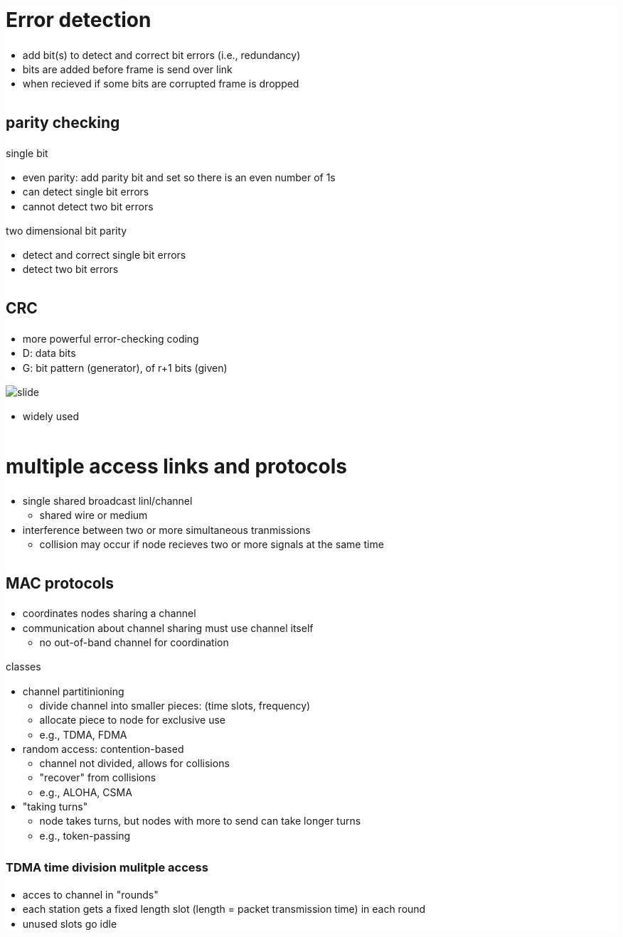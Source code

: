 # Error detection
- add bit(s) to detect and correct bit errors (i.e., redundancy)
- bits are added before frame is send over link
- when recieved if some bits are corrupted frame is dropped

## parity checking
single bit
- even parity: add parity bit and set so there is an even number of 1s
- can detect single bit errors
- cannot detect two bit errors

two dimensional bit parity
- detect and correct single bit errors
- detect two bit errors

## CRC
- more powerful error-checking coding
- D: data bits
- G: bit pattern (generator), of r+1 bits (given)

![slide](https://i.imgur.com/UdmWtad.png)
- widely used 

# multiple access links and protocols
- single shared broadcast linl/channel
	- shared wire or medium
- interference between two or more simultaneous tranmissions
	- collision may occur if node recieves two or more signals at the same time

## MAC protocols
- coordinates nodes sharing a channel
- communication about channel sharing must use channel itself
	- no out-of-band channel for coordination

classes
- channel partitinioning
	- divide channel into smaller pieces: (time slots, frequency)
	- allocate piece to node for exclusive use
	- e.g., TDMA, FDMA
- random access: contention-based
	- channel not divided, allows for collisions
	- "recover" from collisions
	- e.g., ALOHA, CSMA
- "taking turns"
	- node takes turns, but nodes with more to send can take longer turns
	- e.g., token-passing

### TDMA time division mulitple access
- acces to channel in "rounds"
- each station gets a fixed length slot (length = packet transmission time) in each round
- unused slots go idle
